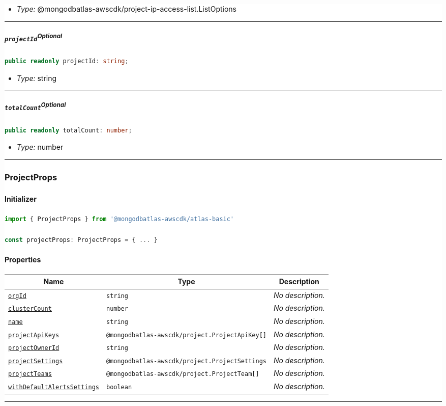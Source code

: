 - *Type:* @mongodbatlas-awscdk/project-ip-access-list.ListOptions

---

##### `projectId`<sup>Optional</sup> <a name="projectId" id="@mongodbatlas-awscdk/atlas-basic.IpAccessListProps.property.projectId"></a>

```typescript
public readonly projectId: string;
```

- *Type:* string

---

##### `totalCount`<sup>Optional</sup> <a name="totalCount" id="@mongodbatlas-awscdk/atlas-basic.IpAccessListProps.property.totalCount"></a>

```typescript
public readonly totalCount: number;
```

- *Type:* number

---

### ProjectProps <a name="ProjectProps" id="@mongodbatlas-awscdk/atlas-basic.ProjectProps"></a>

#### Initializer <a name="Initializer" id="@mongodbatlas-awscdk/atlas-basic.ProjectProps.Initializer"></a>

```typescript
import { ProjectProps } from '@mongodbatlas-awscdk/atlas-basic'

const projectProps: ProjectProps = { ... }
```

#### Properties <a name="Properties" id="Properties"></a>

| **Name** | **Type** | **Description** |
| --- | --- | --- |
| <code><a href="#@mongodbatlas-awscdk/atlas-basic.ProjectProps.property.orgId">orgId</a></code> | <code>string</code> | *No description.* |
| <code><a href="#@mongodbatlas-awscdk/atlas-basic.ProjectProps.property.clusterCount">clusterCount</a></code> | <code>number</code> | *No description.* |
| <code><a href="#@mongodbatlas-awscdk/atlas-basic.ProjectProps.property.name">name</a></code> | <code>string</code> | *No description.* |
| <code><a href="#@mongodbatlas-awscdk/atlas-basic.ProjectProps.property.projectApiKeys">projectApiKeys</a></code> | <code>@mongodbatlas-awscdk/project.ProjectApiKey[]</code> | *No description.* |
| <code><a href="#@mongodbatlas-awscdk/atlas-basic.ProjectProps.property.projectOwnerId">projectOwnerId</a></code> | <code>string</code> | *No description.* |
| <code><a href="#@mongodbatlas-awscdk/atlas-basic.ProjectProps.property.projectSettings">projectSettings</a></code> | <code>@mongodbatlas-awscdk/project.ProjectSettings</code> | *No description.* |
| <code><a href="#@mongodbatlas-awscdk/atlas-basic.ProjectProps.property.projectTeams">projectTeams</a></code> | <code>@mongodbatlas-awscdk/project.ProjectTeam[]</code> | *No description.* |
| <code><a href="#@mongodbatlas-awscdk/atlas-basic.ProjectProps.property.withDefaultAlertsSettings">withDefaultAlertsSettings</a></code> | <code>boolean</code> | *No description.* |

---